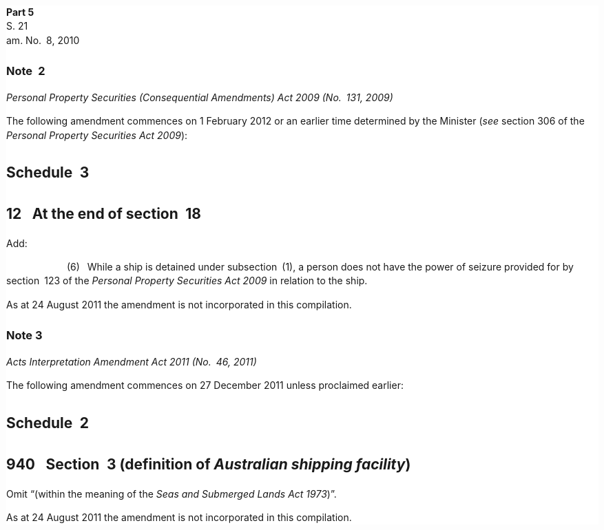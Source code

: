   </td>
</tr>
<tr>
  <td>
    <div><b>Part 5</b></div>
  </td>
  <td>
    <div></div>
  </td>
</tr>
<tr>
  <td>
    <div>S. 21</div>
  </td>
  <td>
    <div>am. No. 8, 2010</div>
  </td>
</tr></table>

### Note 2

_Personal Property Securities (Consequential Amendments) Act 2009
 (No. 131, 2009)_

The following amendment commences on 1 February 2012 or an earlier time determined by the Minister (_see_ section 306 of the _Personal Property Securities Act 2009_):

## Schedule 3

## 12  At the end of section 18

Add:

             (6)  While a ship is detained under subsection (1), a person does not have the power of seizure provided for by section 123 of the _Personal Property Securities Act 2009_ in relation to the ship.

As at 24 August 2011 the amendment is not incorporated in this compilation.

### Note 3

_Acts Interpretation Amendment Act 2011 (No. 46, 2011)_

The following amendment commences on 27 December 2011 unless proclaimed earlier:

## Schedule 2

## 940  Section 3 (definition of _Australian shipping facility_)

Omit “(within the meaning of the _Seas and Submerged Lands Act 1973_)”.

As at 24 August 2011 the amendment is not incorporated in this compilation.
